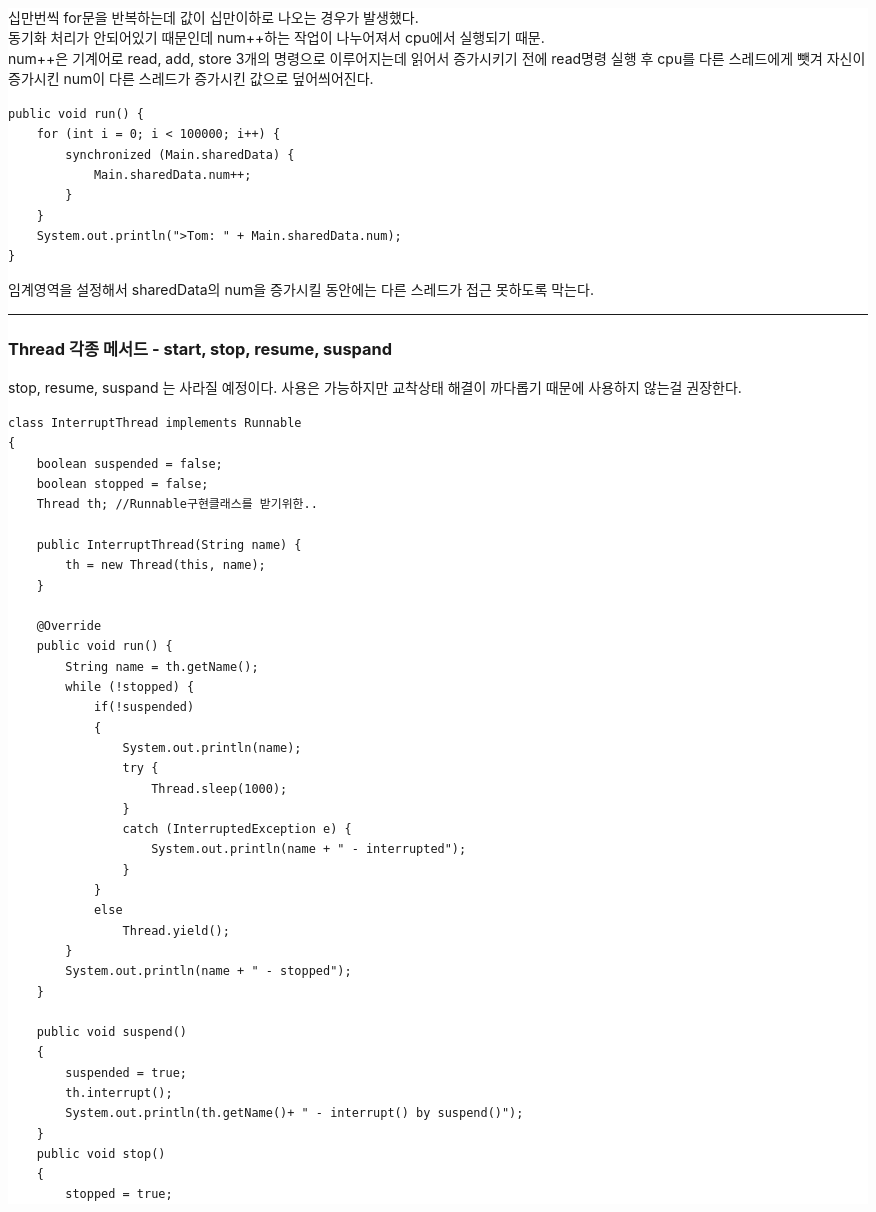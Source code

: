 ```
```
십만번씩 for문을 반복하는데 값이 십만이하로 나오는 경우가 발생했다.  
동기화 처리가 안되어있기 때문인데 num++하는 작업이 나누어져서 cpu에서 실행되기 때문.  
num++은 기계어로 read, add, store 3개의 명령으로 이루어지는데 읽어서 증가시키기 전에
read명령 실행 후 cpu를 다른 스레드에게 뺏겨 자신이 증가시킨 num이 다른 스레드가 증가시킨 값으로 덮어씌어진다.  

```
public void run() {
	for (int i = 0; i < 100000; i++) {
		synchronized (Main.sharedData) {
			Main.sharedData.num++;
		}
	}
	System.out.println(">Tom: " + Main.sharedData.num);
}
```
임계영역을 설정해서  sharedData의 num을 증가시킬 동안에는 다른 스레드가 접근 못하도록 막는다.  

---

### Thread 각종 메서드 - start, stop, resume, suspand

stop, resume, suspand 는 사라질 예정이다. 사용은 가능하지만
교착상태 해결이 까다롭기 때문에 사용하지 않는걸 권장한다.

```
class InterruptThread implements Runnable
{
	boolean suspended = false;
	boolean stopped = false;
	Thread th; //Runnable구현클래스를 받기위한..

	public InterruptThread(String name) {
		th = new Thread(this, name);
	}

	@Override
	public void run() {
		String name = th.getName();
		while (!stopped) {
			if(!suspended)
			{
				System.out.println(name);
				try {
					Thread.sleep(1000);
				}
				catch (InterruptedException e) {
					System.out.println(name + " - interrupted");
				}
			}
			else
				Thread.yield();
		}
		System.out.println(name + " - stopped");
	}

	public void suspend()
	{
		suspended = true;
		th.interrupt();
		System.out.println(th.getName()+ " - interrupt() by suspend()");
	}
	public void stop()
	{
		stopped = true;
```